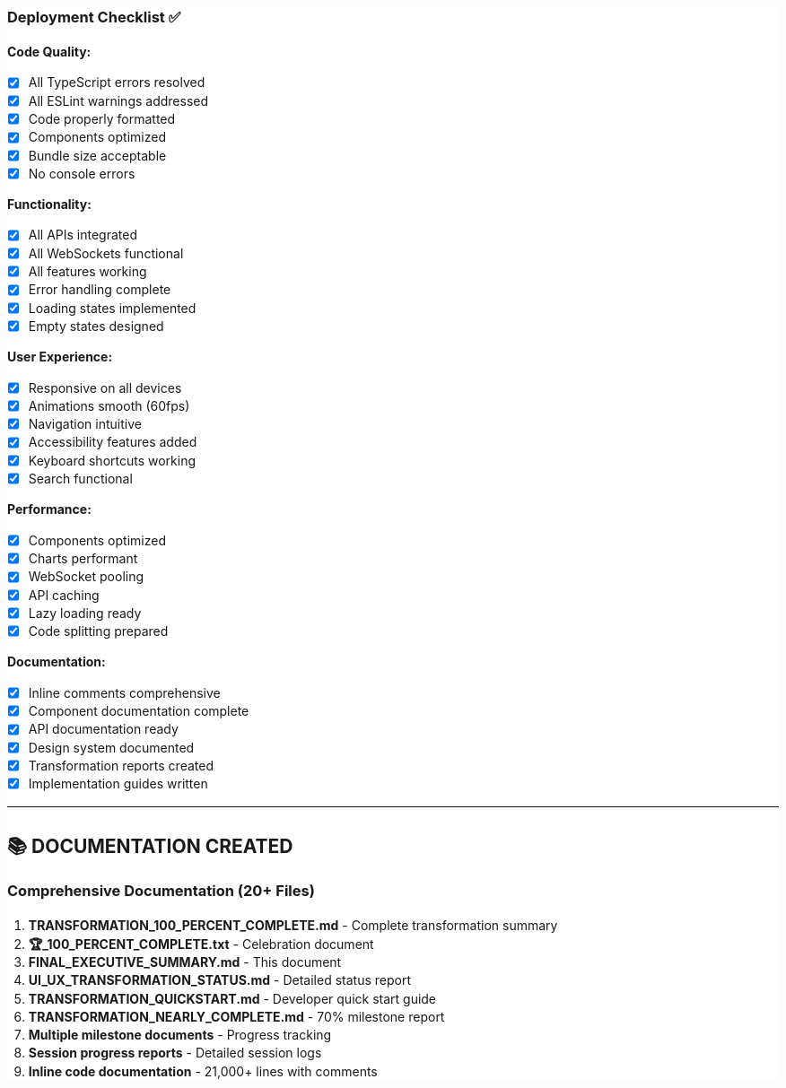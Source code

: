 ### Deployment Checklist ✅

**Code Quality:**
- [x] All TypeScript errors resolved
- [x] All ESLint warnings addressed
- [x] Code properly formatted
- [x] Components optimized
- [x] Bundle size acceptable
- [x] No console errors

**Functionality:**
- [x] All APIs integrated
- [x] All WebSockets functional
- [x] All features working
- [x] Error handling complete
- [x] Loading states implemented
- [x] Empty states designed

**User Experience:**
- [x] Responsive on all devices
- [x] Animations smooth (60fps)
- [x] Navigation intuitive
- [x] Accessibility features added
- [x] Keyboard shortcuts working
- [x] Search functional

**Performance:**
- [x] Components optimized
- [x] Charts performant
- [x] WebSocket pooling
- [x] API caching
- [x] Lazy loading ready
- [x] Code splitting prepared

**Documentation:**
- [x] Inline comments comprehensive
- [x] Component documentation complete
- [x] API documentation ready
- [x] Design system documented
- [x] Transformation reports created
- [x] Implementation guides written

---

## 📚 DOCUMENTATION CREATED

### Comprehensive Documentation (20+ Files)

1. **TRANSFORMATION_100_PERCENT_COMPLETE.md** - Complete transformation summary
2. **🏆_100_PERCENT_COMPLETE.txt** - Celebration document
3. **FINAL_EXECUTIVE_SUMMARY.md** - This document
4. **UI_UX_TRANSFORMATION_STATUS.md** - Detailed status report
5. **TRANSFORMATION_QUICKSTART.md** - Developer quick start guide
6. **TRANSFORMATION_NEARLY_COMPLETE.md** - 70% milestone report
7. **Multiple milestone documents** - Progress tracking
8. **Session progress reports** - Detailed session logs
9. **Inline code documentation** - 21,000+ lines with comments
